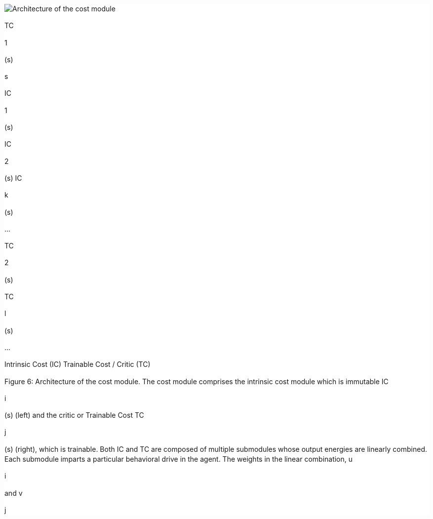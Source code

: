 [](#pfc)

![Architecture of the cost module](bgd.png)

TC

1

(s)

s

IC

1

(s)

IC

2

(s)  IC

k

(s)

...

TC

2

(s)

TC

l

(s)

...

Intrinsic Cost  (IC)  Trainable Cost  /  Critic (TC)

Figure  6:  Architecture  of  the  cost  module.  The  cost  module  comprises  the  intrinsic  cost  module which  is  immutable  IC

i

(s)  (left)  and  the  critic  or  Trainable  Cost  TC

j

(s)  (right),  which  is  trainable. Both  IC  and  TC  are  composed  of  multiple  submodules  whose  output  energies  are  linearly  combined. Each  submodule  imparts  a particular  behavioral  drive  in  the  agent.  The weights  in  the  linear  combination,  u

i

and  v

j
